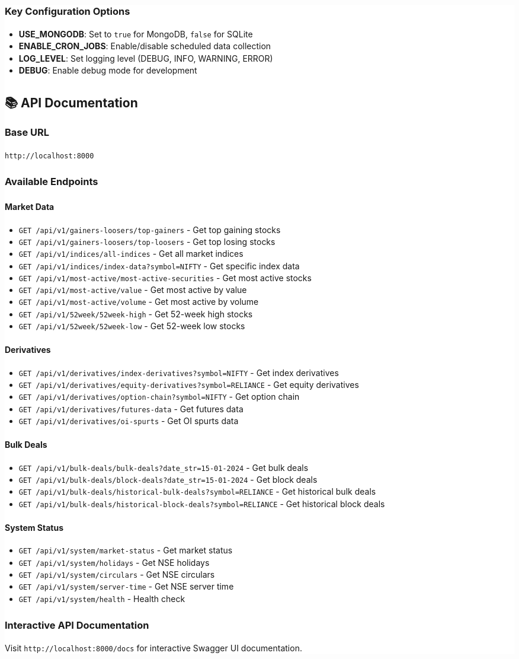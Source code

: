 ### Key Configuration Options

- **USE_MONGODB**: Set to `true` for MongoDB, `false` for SQLite
- **ENABLE_CRON_JOBS**: Enable/disable scheduled data collection
- **LOG_LEVEL**: Set logging level (DEBUG, INFO, WARNING, ERROR)
- **DEBUG**: Enable debug mode for development

## 📚 API Documentation

### Base URL
```
http://localhost:8000
```

### Available Endpoints

#### Market Data
- `GET /api/v1/gainers-loosers/top-gainers` - Get top gaining stocks
- `GET /api/v1/gainers-loosers/top-loosers` - Get top losing stocks
- `GET /api/v1/indices/all-indices` - Get all market indices
- `GET /api/v1/indices/index-data?symbol=NIFTY` - Get specific index data
- `GET /api/v1/most-active/most-active-securities` - Get most active stocks
- `GET /api/v1/most-active/value` - Get most active by value
- `GET /api/v1/most-active/volume` - Get most active by volume
- `GET /api/v1/52week/52week-high` - Get 52-week high stocks
- `GET /api/v1/52week/52week-low` - Get 52-week low stocks

#### Derivatives
- `GET /api/v1/derivatives/index-derivatives?symbol=NIFTY` - Get index derivatives
- `GET /api/v1/derivatives/equity-derivatives?symbol=RELIANCE` - Get equity derivatives
- `GET /api/v1/derivatives/option-chain?symbol=NIFTY` - Get option chain
- `GET /api/v1/derivatives/futures-data` - Get futures data
- `GET /api/v1/derivatives/oi-spurts` - Get OI spurts data

#### Bulk Deals
- `GET /api/v1/bulk-deals/bulk-deals?date_str=15-01-2024` - Get bulk deals
- `GET /api/v1/bulk-deals/block-deals?date_str=15-01-2024` - Get block deals
- `GET /api/v1/bulk-deals/historical-bulk-deals?symbol=RELIANCE` - Get historical bulk deals
- `GET /api/v1/bulk-deals/historical-block-deals?symbol=RELIANCE` - Get historical block deals

#### System Status
- `GET /api/v1/system/market-status` - Get market status
- `GET /api/v1/system/holidays` - Get NSE holidays
- `GET /api/v1/system/circulars` - Get NSE circulars
- `GET /api/v1/system/server-time` - Get NSE server time
- `GET /api/v1/system/health` - Health check

### Interactive API Documentation
Visit `http://localhost:8000/docs` for interactive Swagger UI documentation.
